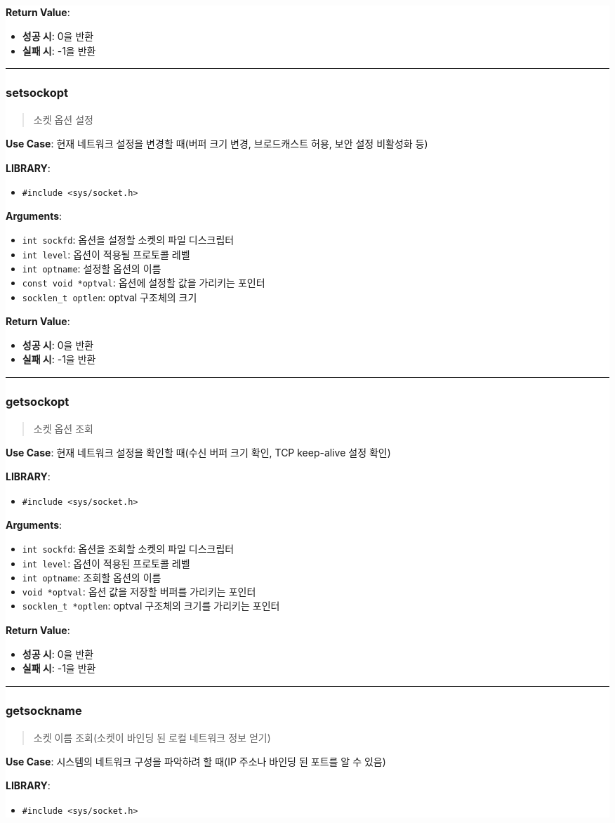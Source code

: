 **Return Value**:
- **성공 시**: 0을 반환
- **실패 시**: -1을 반환

---

### setsockopt

> 소켓 옵션 설정

**Use Case**: 현재 네트워크 설정을 변경할 때(버퍼 크기 변경, 브로드캐스트 허용, 보안 설정 비활성화 등)

**LIBRARY**:
- `#include <sys/socket.h>`

**Arguments**: 
- `int sockfd`: 옵션을 설정할 소켓의 파일 디스크립터
- `int level`: 옵션이 적용될 프로토콜 레벨
- `int optname`: 설정할 옵션의 이름
- `const void *optval`: 옵션에 설정할 값을 가리키는 포인터
- `socklen_t optlen`: optval 구조체의 크기

**Return Value**:
- **성공 시**: 0을 반환
- **실패 시**: -1을 반환

---

### getsockopt

> 소켓 옵션 조회

**Use Case**: 현재 네트워크 설정을 확인할 때(수신 버퍼 크기 확인, TCP keep-alive 설정 확인)

**LIBRARY**:
- `#include <sys/socket.h>`

**Arguments**: 
- `int sockfd`: 옵션을 조회할 소켓의 파일 디스크립터
- `int level`: 옵션이 적용된 프로토콜 레벨
- `int optname`: 조회할 옵션의 이름
- `void *optval`: 옵션 값을 저장할 버퍼를 가리키는 포인터
- `socklen_t *optlen`: optval 구조체의 크기를 가리키는 포인터

**Return Value**:
- **성공 시**: 0을 반환
- **실패 시**: -1을 반환

---

### getsockname

> 소켓 이름 조회(소켓이 바인딩 된 로컬 네트워크 정보 얻기)

**Use Case**: 시스템의 네트워크 구성을 파악하려 할 때(IP 주소나 바인딩 된 포트를 알 수 있음)

**LIBRARY**:
- `#include <sys/socket.h>`
